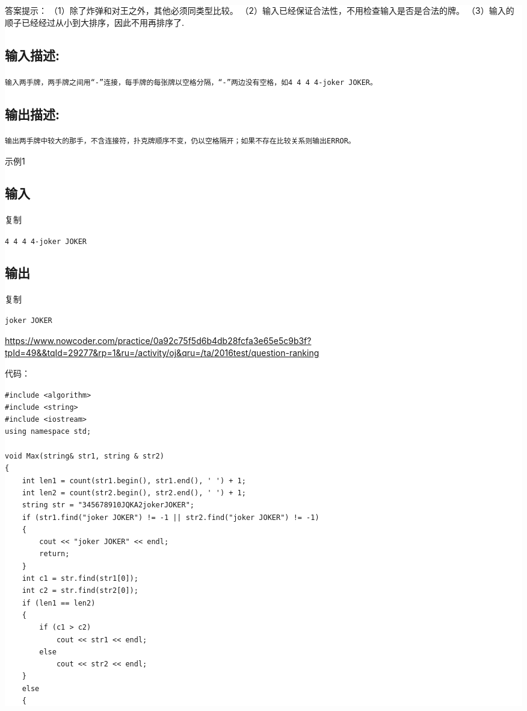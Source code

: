 答案提示：
（1）除了炸弹和对王之外，其他必须同类型比较。
（2）输入已经保证合法性，不用检查输入是否是合法的牌。
（3）输入的顺子已经经过从小到大排序，因此不用再排序了.

## 输入描述:

```
输入两手牌，两手牌之间用“-”连接，每手牌的每张牌以空格分隔，“-”两边没有空格，如4 4 4 4-joker JOKER。
```

## 输出描述:

```
输出两手牌中较大的那手，不含连接符，扑克牌顺序不变，仍以空格隔开；如果不存在比较关系则输出ERROR。
```

示例1

## 输入

复制

```
4 4 4 4-joker JOKER
```

## 输出

复制

```
joker JOKER
```

https://www.nowcoder.com/practice/0a92c75f5d6b4db28fcfa3e65e5c9b3f?tpId=49&&tqId=29277&rp=1&ru=/activity/oj&qru=/ta/2016test/question-ranking

代码：

```
#include <algorithm>
#include <string>
#include <iostream>
using namespace std;

void Max(string& str1, string & str2)
{
	int len1 = count(str1.begin(), str1.end(), ' ') + 1;
	int len2 = count(str2.begin(), str2.end(), ' ') + 1;
	string str = "345678910JQKA2jokerJOKER";
	if (str1.find("joker JOKER") != -1 || str2.find("joker JOKER") != -1)
	{
		cout << "joker JOKER" << endl;
		return;
	}
	int c1 = str.find(str1[0]);
	int c2 = str.find(str2[0]);
	if (len1 == len2)
	{
		if (c1 > c2)
			cout << str1 << endl;
		else
			cout << str2 << endl;
	}
	else
	{
```